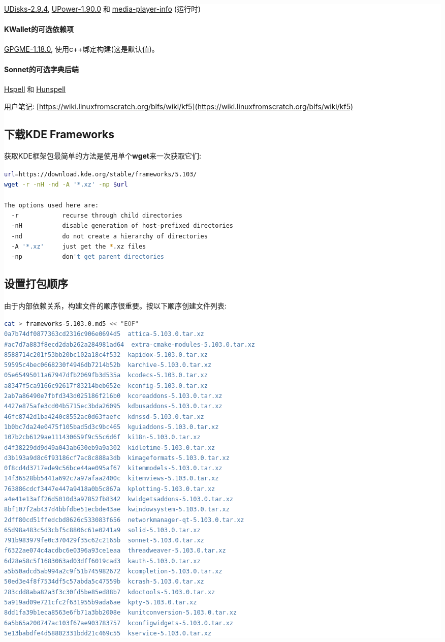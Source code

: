 [UDisks-2.9.4](12.System_utilities.md#1230-udisks-294), [UPower-1.90.0](12.System_utilities.md#1233-upower-1900) 和 [media-player-info](https://www.freedesktop.org/software/media-player-info/) (运行时)

#### KWallet的可选依赖项

[GPGME-1.18.0](4.Security.md#48-gpgme-1180), 使用c++绑定构建(这是默认值)。

#### Sonnet的可选字典后端

[Hspell](http://hspell.ivrix.org.il/) 和 [Hunspell](https://hunspell.sourceforge.net/)

用户笔记: [https://wiki.linuxfromscratch.org/blfs/wiki/kf5](https://wiki.linuxfromscratch.org/blfs/wiki/kf5)

下载KDE Frameworks
--------------------------

获取KDE框架包最简单的方法是使用单个**wget**来一次获取它们:

```bash
url=https://download.kde.org/stable/frameworks/5.103/
wget -r -nH -nd -A '*.xz' -np $url

The options used here are:
  -r            recurse through child directories
  -nH           disable generation of host-prefixed directories
  -nd           do not create a hierarchy of directories
  -A '*.xz'     just get the *.xz files
  -np           don't get parent directories
```

设置打包顺序
---------------------

由于内部依赖关系，构建文件的顺序很重要。按以下顺序创建文件列表:

```bash
cat > frameworks-5.103.0.md5 << "EOF"
0a7b74df0877363cd2316c906e0694d5  attica-5.103.0.tar.xz
#ac7d7a883f8ecd2dab262a284981ad64  extra-cmake-modules-5.103.0.tar.xz
8588714c201f53bb20bc102a18c4f532  kapidox-5.103.0.tar.xz
59595c4bec0668230f4946db7214b52b  karchive-5.103.0.tar.xz
05e65495011a67947dfb2069fb3d535a  kcodecs-5.103.0.tar.xz
a8347f5ca9166c92617f83214beb652e  kconfig-5.103.0.tar.xz
2ab7a86490e7fbfd343d025186f216b0  kcoreaddons-5.103.0.tar.xz
4427e875afe3cd04b5715ec3bda26095  kdbusaddons-5.103.0.tar.xz
46fc8742d1ba4240c8552ac0d63faefc  kdnssd-5.103.0.tar.xz
1b0bc7da24e0475f105bad5d3c9bc465  kguiaddons-5.103.0.tar.xz
107b2cb6129ae111430659f9c55c6d6f  ki18n-5.103.0.tar.xz
d4f38229dd9d49a043ab630eb9a9a302  kidletime-5.103.0.tar.xz
d3b193a9d8c6f93186cf7ac8c888a3db  kimageformats-5.103.0.tar.xz
0f8cd4d3717ede9c56bce44ae095af67  kitemmodels-5.103.0.tar.xz
14f36528bb5441a692c7a97afaa2400c  kitemviews-5.103.0.tar.xz
763886cdcf3447e447a9418a0b5c867a  kplotting-5.103.0.tar.xz
a4e41e13aff26d5010d3a97852fb8342  kwidgetsaddons-5.103.0.tar.xz
8bf107f2ab437d4bbfdbe51ecbde43ae  kwindowsystem-5.103.0.tar.xz
2dff80cd51ffedcbd8626c533083f656  networkmanager-qt-5.103.0.tar.xz
65d98a483c5d3cbf5c8806c61e0241a9  solid-5.103.0.tar.xz
791b983979fe0c370429f35c62c2165b  sonnet-5.103.0.tar.xz
f6322ae074c4acdbc6e0396a93ce1eaa  threadweaver-5.103.0.tar.xz
6d28e58c5f1683063ad03dff6019cad3  kauth-5.103.0.tar.xz
a5b50adcd5ab994a2c9f51b745982672  kcompletion-5.103.0.tar.xz
50ed3e4f8f7534df5c57abda5c47559b  kcrash-5.103.0.tar.xz
283cdd8aba82a3f3c30fd5be85ed88b7  kdoctools-5.103.0.tar.xz
5a919ad09e721cfc2f631955b9ada6ae  kpty-5.103.0.tar.xz
8dd1fa39b1eca8563e6fb71a3bb2008e  kunitconversion-5.103.0.tar.xz
6a5b65a200747ac103f67ae903783757  kconfigwidgets-5.103.0.tar.xz
5e13babdfe4d58802331bdd21c469c55  kservice-5.103.0.tar.xz
```